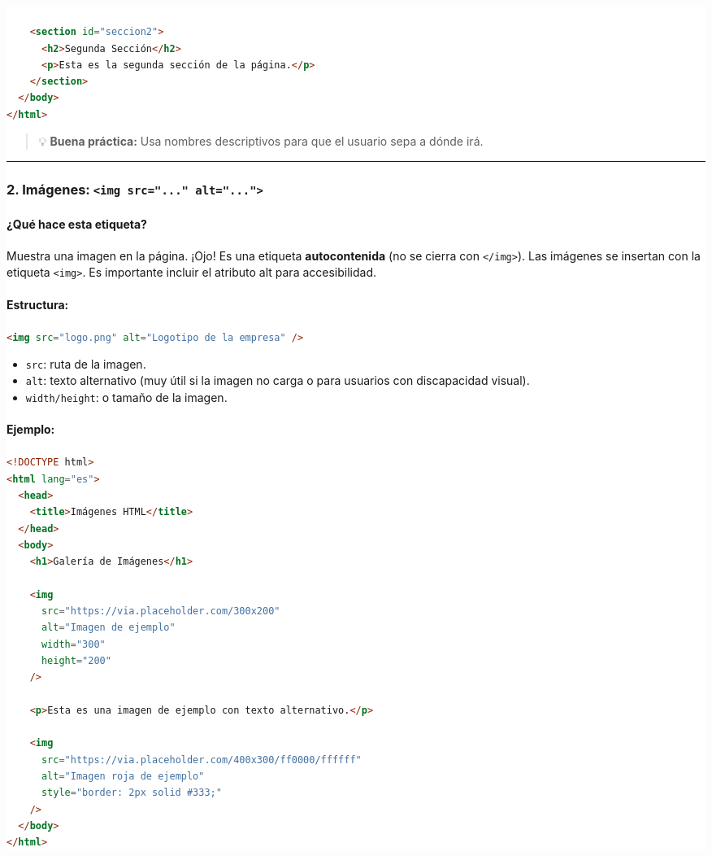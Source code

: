 ```html

    <section id="seccion2">
      <h2>Segunda Sección</h2>
      <p>Esta es la segunda sección de la página.</p>
    </section>
  </body>
</html>
```

> 💡 **Buena práctica:** Usa nombres descriptivos para que el usuario sepa a dónde irá.

---

### 2. Imágenes: `<img src="..." alt="...">`

#### ¿Qué hace esta etiqueta?

Muestra una imagen en la página. ¡Ojo! Es una etiqueta **autocontenida** (no se cierra con `</img>`).
Las imágenes se insertan con la etiqueta `<img>`. Es importante incluir el atributo alt para accesibilidad.

#### Estructura:

```html
<img src="logo.png" alt="Logotipo de la empresa" />
```

- `src`: ruta de la imagen.
- `alt`: texto alternativo (muy útil si la imagen no carga o para usuarios con discapacidad visual).
- `width/height`: o tamaño de la imagen.

#### Ejemplo:

```html
<!DOCTYPE html>
<html lang="es">
  <head>
    <title>Imágenes HTML</title>
  </head>
  <body>
    <h1>Galería de Imágenes</h1>

    <img
      src="https://via.placeholder.com/300x200"
      alt="Imagen de ejemplo"
      width="300"
      height="200"
    />

    <p>Esta es una imagen de ejemplo con texto alternativo.</p>

    <img
      src="https://via.placeholder.com/400x300/ff0000/ffffff"
      alt="Imagen roja de ejemplo"
      style="border: 2px solid #333;"
    />
  </body>
</html>
```
